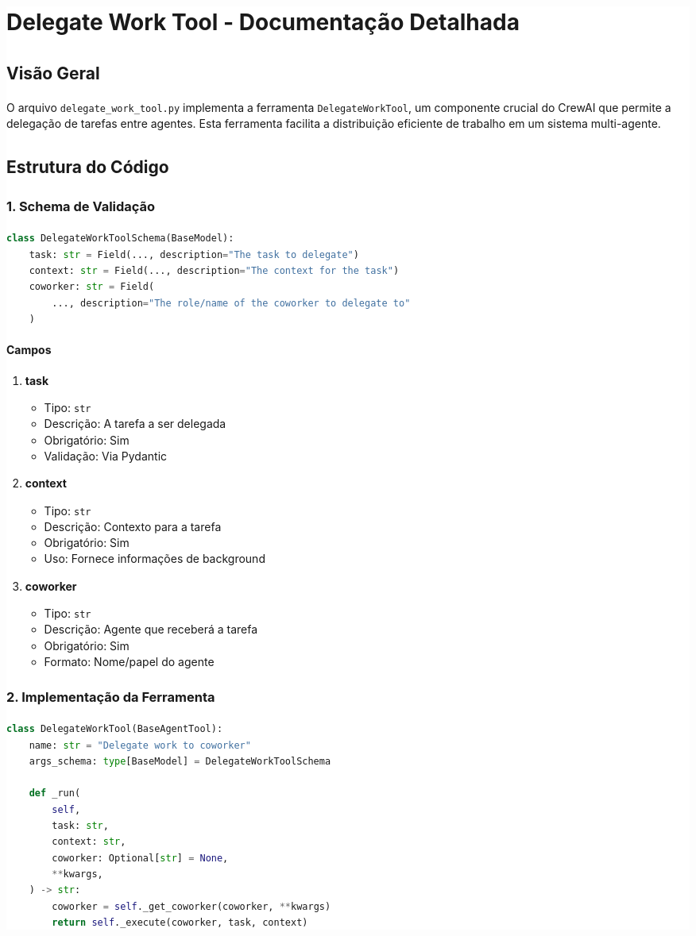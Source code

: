 # Delegate Work Tool - Documentação Detalhada

## Visão Geral
O arquivo `delegate_work_tool.py` implementa a ferramenta `DelegateWorkTool`, um componente crucial do CrewAI que permite a delegação de tarefas entre agentes. Esta ferramenta facilita a distribuição eficiente de trabalho em um sistema multi-agente.

## Estrutura do Código

### 1. Schema de Validação
```python
class DelegateWorkToolSchema(BaseModel):
    task: str = Field(..., description="The task to delegate")
    context: str = Field(..., description="The context for the task")
    coworker: str = Field(
        ..., description="The role/name of the coworker to delegate to"
    )
```

#### Campos
1. **task**
   - Tipo: `str`
   - Descrição: A tarefa a ser delegada
   - Obrigatório: Sim
   - Validação: Via Pydantic

2. **context**
   - Tipo: `str`
   - Descrição: Contexto para a tarefa
   - Obrigatório: Sim
   - Uso: Fornece informações de background

3. **coworker**
   - Tipo: `str`
   - Descrição: Agente que receberá a tarefa
   - Obrigatório: Sim
   - Formato: Nome/papel do agente

### 2. Implementação da Ferramenta
```python
class DelegateWorkTool(BaseAgentTool):
    name: str = "Delegate work to coworker"
    args_schema: type[BaseModel] = DelegateWorkToolSchema

    def _run(
        self,
        task: str,
        context: str,
        coworker: Optional[str] = None,
        **kwargs,
    ) -> str:
        coworker = self._get_coworker(coworker, **kwargs)
        return self._execute(coworker, task, context)
```
